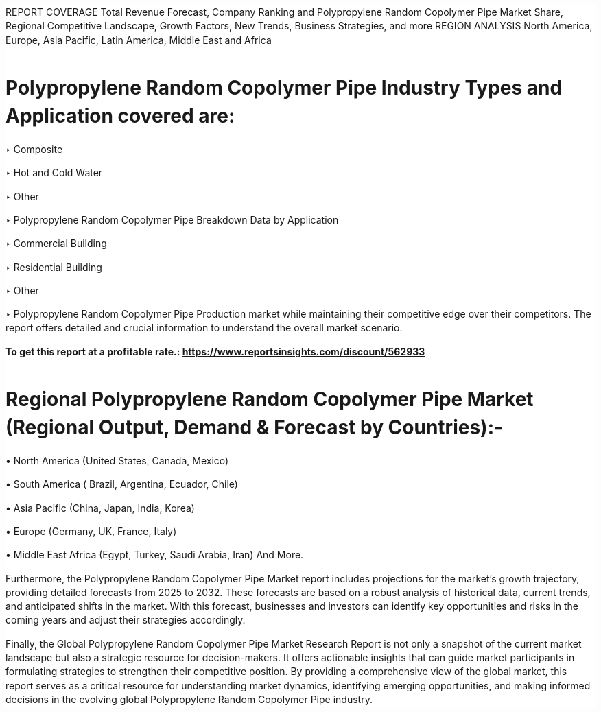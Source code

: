 <tr>
<td>REPORT COVERAGE</td>
<td>Total Revenue Forecast, Company Ranking and Polypropylene Random Copolymer Pipe Market Share, Regional Competitive Landscape, Growth Factors, New Trends, Business Strategies, and more</td>
</tr>
<tr>
<td>REGION ANALYSIS</td>
<td>North America, Europe, Asia Pacific, Latin America, Middle East and Africa</td>
</tr>
</table>

# <strong>Polypropylene Random Copolymer Pipe Industry Types and Application covered are:</strong>

‣ Composite

   ‣ Hot and Cold Water

   ‣ Other

‣ Polypropylene Random Copolymer Pipe Breakdown Data by Application

   ‣ Commercial Building

   ‣ Residential Building

   ‣ Other

   ‣ Polypropylene Random Copolymer Pipe Production market while maintaining their competitive edge over their competitors. The report offers detailed and crucial information to understand the overall market scenario.

<strong>To get this report at a profitable rate.: <a href=https://www.reportsinsights.com/discount/562933>https://www.reportsinsights.com/discount/562933</a></strong>

# <strong>Regional Polypropylene Random Copolymer Pipe Market (Regional Output, Demand &amp; Forecast by Countries):-</strong>

• North America (United States, Canada, Mexico)

• South America ( Brazil, Argentina, Ecuador, Chile)

• Asia Pacific (China, Japan, India, Korea)

• Europe (Germany, UK, France, Italy)

• Middle East Africa (Egypt, Turkey, Saudi Arabia, Iran) And More.

Furthermore, the Polypropylene Random Copolymer Pipe Market report includes projections for the market’s growth trajectory, providing detailed forecasts from 2025 to 2032. These forecasts are based on a robust analysis of historical data, current trends, and anticipated shifts in the market. With this forecast, businesses and investors can identify key opportunities and risks in the coming years and adjust their strategies accordingly.

Finally, the Global Polypropylene Random Copolymer Pipe Market Research Report is not only a snapshot of the current market landscape but also a strategic resource for decision-makers. It offers actionable insights that can guide market participants in formulating strategies to strengthen their competitive position. By providing a comprehensive view of the global market, this report serves as a critical resource for understanding market dynamics, identifying emerging opportunities, and making informed decisions in the evolving global Polypropylene Random Copolymer Pipe industry.
